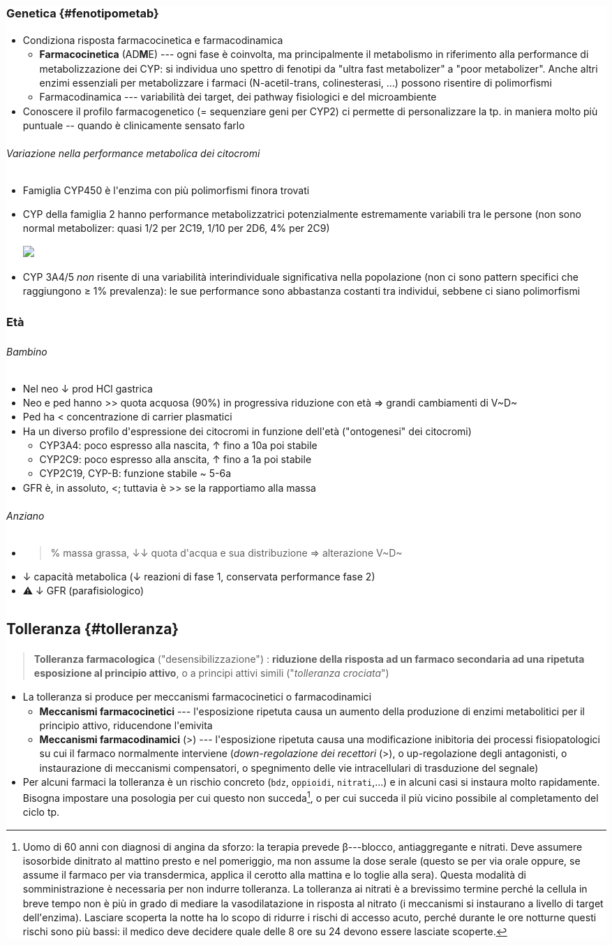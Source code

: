 ### Genetica {#fenotipometab}
* Condiziona risposta farmacocinetica e farmacodinamica
	* __Farmacocinetica__ (AD**M**E) --- ogni fase è coinvolta, ma principalmente il metabolismo in riferimento alla performance di metabolizzazione dei CYP: si individua uno spettro di fenotipi da "ultra fast metabolizer" a "poor metabolizer". Anche altri enzimi essenziali per metabolizzare i farmaci (N-acetil-trans, colinesterasi, ...) possono risentire di polimorfismi
	* Farmacodinamica --- variabilità dei target, dei pathway fisiologici e del microambiente
* Conoscere il profilo farmacogenetico (= sequenziare geni per CYP2) ci permette di personalizzare la tp. in maniera molto più puntuale -- quando è clinicamente sensato farlo

###### Variazione nella performance metabolica dei citocromi
* Famiglia CYP450 è l'enzima con più polimorfismi finora trovati
* CYP della famiglia 2 hanno performance metabolizzatrici potenzialmente estremamente variabili tra le persone (non sono normal metabolizer: quasi 1/2 per 2C19, 1/10 per 2D6, 4% per 2C9)

	![](img/fenotipo-metab.png)

* CYP 3A4/5 _non_ risente di una variabilità interindividuale significativa nella popolazione (non ci sono pattern specifici che raggiungono ≥ 1% prevalenza): le sue performance sono abbastanza costanti tra individui, sebbene ci siano polimorfismi

### Età

###### Bambino
* Nel neo ↓ prod HCl gastrica
* Neo e ped hanno >> quota acquosa (90%) in progressiva riduzione con età ⇒ grandi cambiamenti di V~D~
* Ped ha < concentrazione di carrier plasmatici
* Ha un diverso profilo d'espressione dei citocromi in funzione dell'età ("ontogenesi" dei citocromi)
	* CYP3A4: poco espresso alla nascita, ↑ fino a 10a poi stabile
	* CYP2C9: poco espresso alla anscita, ↑ fino a 1a poi stabile
	* CYP2C19, CYP-B: funzione stabile ~ 5-6a
* GFR è, in assoluto, <; tuttavia è >> se la rapportiamo alla massa

###### Anziano
* > % massa grassa, ↓↓ quota d'acqua e sua distribuzione ⇒ alterazione V~D~
* ↓ capacità metabolica (↓ reazioni di fase 1, conservata performance fase 2)
* ⚠ ↓ GFR (parafisiologico)

## Tolleranza {#tolleranza}

> **Tolleranza farmacologica** ("desensibilizzazione")
> :  **riduzione della risposta ad un farmaco secondaria ad una ripetuta esposizione al principio attivo**, o a principi attivi simili ("*tolleranza crociata*")

* La tolleranza si produce per meccanismi farmacocinetici o farmacodinamici
    * __Meccanismi farmacocinetici__ --- l'esposizione ripetuta causa un aumento della produzione di enzimi metabolitici per il principio attivo, riducendone l'emivita
	* __Meccanismi farmacodinamici__ (>) --- l'esposizione ripetuta causa una modificazione inibitoria dei processi fisiopatologici su cui il farmaco normalmente interviene (_down-regolazione dei recettori_ (>), o up-regolazione degli antagonisti, o instaurazione di meccanismi compensatori, o spegnimento delle vie intracellulari di trasduzione del segnale)
* Per alcuni farmaci la tolleranza è un rischio concreto (`bdz`, `oppioidi`, `nitrati`,...) e in alcuni casi si instaura molto rapidamente. Bisogna impostare una posologia per cui questo non succeda[^a213], o per cui succeda il più vicino possibile al completamento del ciclo tp.


[^a11]: NB: non necessario un r/b favorevole o dimostrato!
[^a21]: Non ha proprietà terapeutiche, ma, appunto, solo integrative. Mds ne autorizza il commercio e ne controlla la sicurezzza; EFSA (Eu Food Security Authority) rilascia indicazioni *salutistiche* (ovvero indicazioni di dove l'integrazione aumenti lo stato di salute)
[^a31]: Non hanno effetto tp. al di fuori dell'effetto placebo
[^a41]: Quasi sempre nel senso che, tecnicamente, alcuni farmaci saltano una fase, o non tutte le fasi avvengono nell'organismo (es: medicinali che non vengono trasformati, oppure non sono distribuiti, oppure ancora sono immessi direttamente nel sangue, oppure ancora non è necessario che siano disintegrati \[sciroppo, iniezione, polvere
[^a51]: ACh è il neurotrasmettitore principale della cognizione, coinvolto in tantissimi processi. Neuroni centrali in cui trasmissione colinergica è particolarmente rappresentata: ponte e mesencefalo
[^a61]: Miosi, scialorrea, broncocostrizione, broncorrea, bradicardia, vomito e diarrea, ↑ minzione
[^a71]: γ Ammino---Butirric Acid
[^a81]: Sebbene gli antipsicotici di nuova generazione aumentano la superficie d'azione interagendo con molteplici categorie di recettori del SNC
[^a91]: Aka 5-idrossitriptamina
[^a111]: In certi contesti ha senso misurare ED~50~95, ovvero la dose efficace che, nel 50% della popolazione, ottiene una risposta del 95% del massimo. Questo tipicamente si misura per i bloccanti neuromuscolari, in cui con il TOF si ha un indice preciso (0---100) del grado di miorisoluzione, e si guarda quale misura del bloccante è necessario per avere TOF ≥ 95
[^a112]: "Ortosterico" = relativo allo stesso sito di legame del ligando endogeno. Da \--orto = giusto, stesso.
[^a113]: "Allosterico" = relativo ad *un altro* sito di legame. Es: le bdz agiscono da modulatori allosterici per il GABA: si legano al canale in un sito di legame allosterico e ne cambiano la conformazione in una più affine al GABA rispetto a quella originale
[^a114]: Flusso transmembrana = $D^\star A\frac{\Delta C}{\Delta X}$, con $D^\star$ = coefficiente di diffusibilità aggiustato in funzione della liposolubilità ("coefficiente di ripartizione"), $A$ = area superficiale di diffusione, $\frac{\Delta C}{\Delta X}$ = rapporto tra concentrazione e spessore di membrana. Il coefficiente di ripartizione non è costante per molecole organiche ad alta complessità: varia anche in seguito alle caratteristiche fisiche del sistema (pH, stato di metabolizzazione...)
[^a115]: Il tempo di transito intestinale è corto se il farmaco viene assunto lontano dai pasti con abbondante acqua; è lungo se viene assunto a stomaco pieno
[^a116]: Cute, congiuntiva, rettale, orecchio, cavità orale, vaginale
[^a117]: Questo determina una condizione di umidità e calore che vasodilata e i capillari sottocutanei e + porosità della pelle, permettendo l'arrivo al sangue. Ovviamente questo aumenta prob di passaggio sistemico
[^a118]: Teoricamente nel senso che, in realtà, ci possono essere dei distretti in cui il farmaco, non essendo affine, si distribuisce molto poco o per niente
[^a119]: ![es AUC distribuzione tiopentale](img/es-AUC-distribuzione-tiopentale.png)
[^a210]: A volte si arriva anche a 100 (captopril), 200 (morfina), 700 (labetalolo), 5K (amiodarone), 13K (clorochina) litri!
[^a211]: Come se somministrassi microdosi sempre più ravvicinate tra loro
[^a212]: Es: **antiacidi ipp**, che +pH stomaco alterando la biodisponibilità di farmaci il cui assorbimento è sensibile al pH
[^a213]: Uomo di 60 anni con diagnosi di angina da sforzo: la terapia prevede β---blocco, antiaggregante e nitrati. Deve assumere isosorbide dinitrato al mattino presto e nel pomeriggio, ma non assume la dose serale (questo se per via orale oppure, se assume il farmaco per via transdermica, applica il cerotto alla mattina e lo toglie alla sera). Questa modalità di somministrazione è necessaria per non indurre tolleranza. La tolleranza ai nitrati è a brevissimo termine perché la cellula in breve tempo non è più in grado di mediare la vasodilatazione in risposta al nitrato (i meccanismi si instaurano a livello di target dell'enzima). Lasciare scoperta la notte ha lo scopo di ridurre i rischi di accesso acuto, perché durante le ore notturne questi rischi sono più bassi: il medico deve decidere quale delle 8 ore su 24 devono essere lasciate scoperte.
[^a214]: Seeking (da DSM): gran parte del tempo è impiegata in attività necessarie a procurarsi la sostanza
[^a215]: Craving (da DSM): forte desiderio di assunzione di sostanza che dà dipendenza
[^a216]: Small Molecule Kinase Inhibitors
[^a217]: Questo può essere sia uno svantaggio (\> eeaa immunospecifici) ma anche un vantaggio per determinate terapie (\> immunosensibilizzazione --- desiderabile, ad esempio, nei tumori